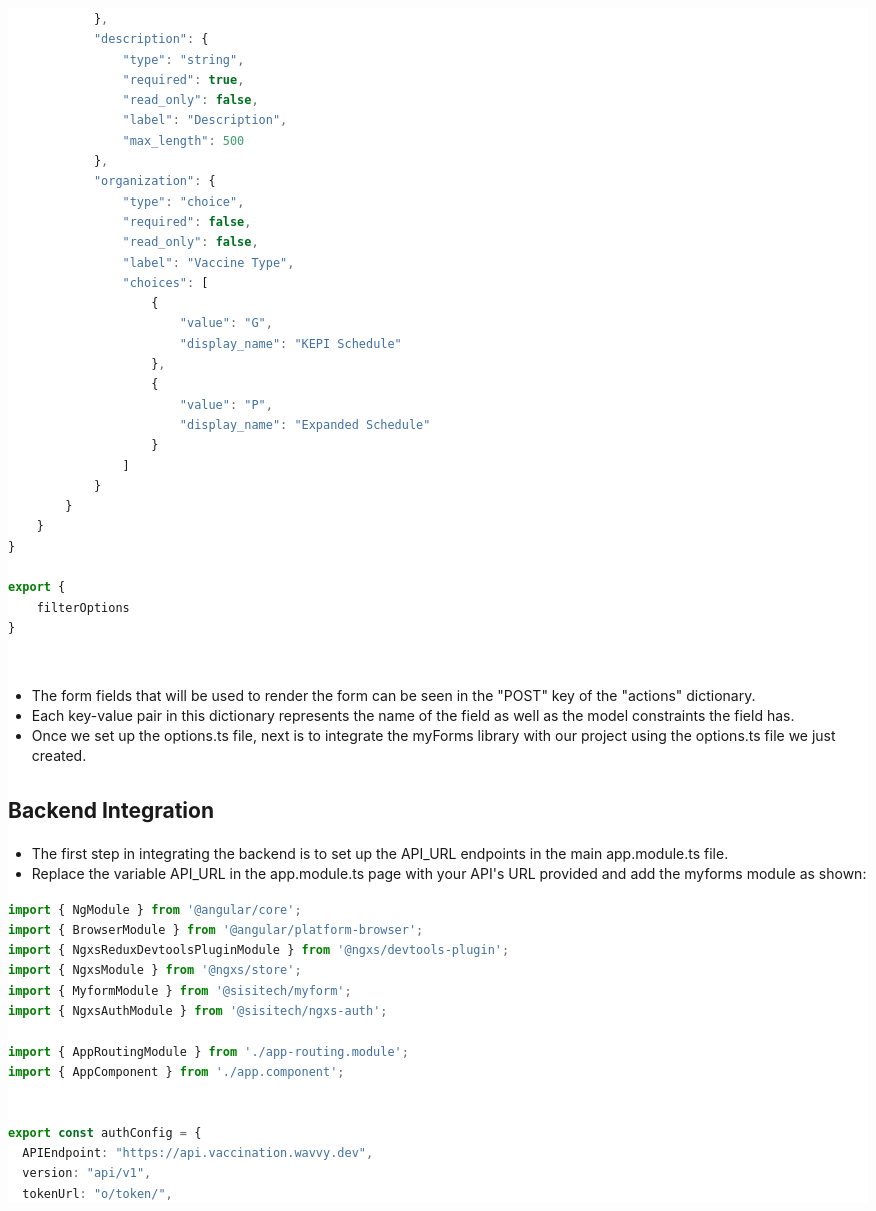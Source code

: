 ``` ts title="vaccines/add/options.ts"
            },
            "description": {
                "type": "string",
                "required": true,
                "read_only": false,
                "label": "Description",
                "max_length": 500
            },
            "organization": {
                "type": "choice",
                "required": false,
                "read_only": false,
                "label": "Vaccine Type",
                "choices": [
                    {
                        "value": "G",
                        "display_name": "KEPI Schedule"
                    },
                    {
                        "value": "P",
                        "display_name": "Expanded Schedule"
                    }
                ]
            }
        }
    }
}

export {
    filterOptions
}
```
<br>

- The form fields that will be used to render the form can be seen in the "POST" key of the "actions" dictionary. 
- Each key-value pair in this dictionary represents the name of the field as well as the model constraints the field has.
- Once we set up the options.ts file, next is to integrate the myForms library with our project using the options.ts file we just created.

## Backend Integration

- The first step in integrating the backend is to set up the API_URL endpoints in the main app.module.ts file.
- Replace the variable API_URL in the app.module.ts page with your API's URL provided and add the myforms module as shown:

``` ts hl_lines="12 13 14 15 16 17 18 27" title="app.module.ts" linenums="1"
import { NgModule } from '@angular/core';
import { BrowserModule } from '@angular/platform-browser';
import { NgxsReduxDevtoolsPluginModule } from '@ngxs/devtools-plugin';
import { NgxsModule } from '@ngxs/store';
import { MyformModule } from '@sisitech/myform';
import { NgxsAuthModule } from '@sisitech/ngxs-auth';

import { AppRoutingModule } from './app-routing.module';
import { AppComponent } from './app.component';


export const authConfig = {
  APIEndpoint: "https://api.vaccination.wavvy.dev",
  version: "api/v1",
  tokenUrl: "o/token/",
```